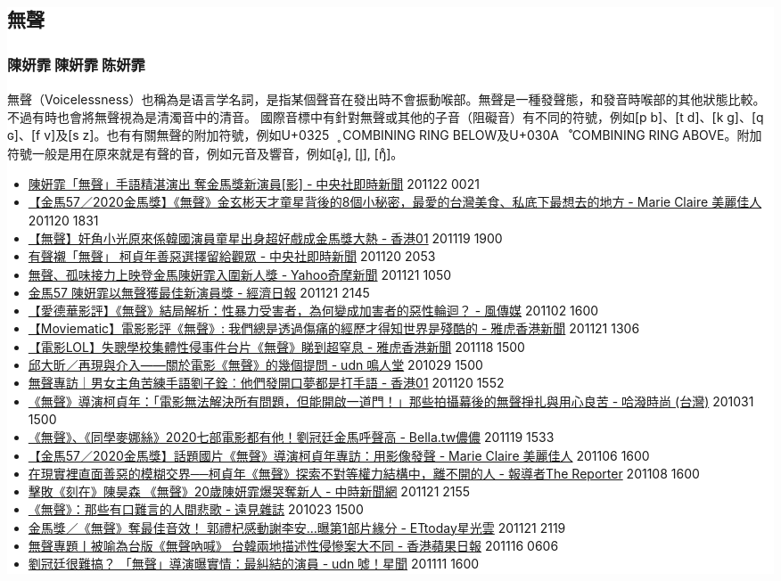 ## 無聲

### 陳妍霏 陳姸霏 陈妍霏

無聲（Voicelessness）也稱為是语言学名詞，是指某個聲音在發出時不會振動喉部。無聲是一種發聲態，和發音時喉部的其他狀態比較。不過有時也會將無聲視為是清濁音中的清音。
國際音標中有針對無聲或其他的子音（阻礙音）有不同的符號，例如[p b]、[t d]、[k ɡ]、[q ɢ]、[f v]及[s z]。也有有關無聲的附加符號，例如U+0325  ̥ COMBINING RING BELOW及U+030A  ̊ COMBINING RING ABOVE。附加符號一般是用在原來就是有聲的音，例如元音及響音，例如[ḁ], [l̥], [ŋ̊]。
- [陳姸霏「無聲」手語精湛演出 奪金馬獎新演員[影] - 中央社即時新聞](https://www.cna.com.tw/news/firstnews/202011210230.aspx "陳姸霏「無聲」手語精湛演出 奪金馬獎新演員[影] - 中央社即時新聞") 201122 0021
- [【金馬57／2020金馬獎】《無聲》金玄彬天才童星背後的8個小秘密，最愛的台灣美食、私底下最想去的地方 - Marie Claire 美麗佳人](https://www.marieclaire.com.tw/entertainment/news/53851 "【金馬57／2020金馬獎】《無聲》金玄彬天才童星背後的8個小秘密，最愛的台灣美食、私底下最想去的地方 - Marie Claire 美麗佳人") 201120 1831
- [【無聲】奸角小光原來係韓國演員童星出身超好戲成金馬獎大熱 - 香港01](https://www.hk01.com/%E9%9B%BB%E5%BD%B1/550963/%E7%84%A1%E8%81%B2-%E5%A5%B8%E8%A7%92%E5%B0%8F%E5%85%89%E5%8E%9F%E4%BE%86%E4%BF%82%E9%9F%93%E5%9C%8B%E6%BC%94%E5%93%A1-%E7%AB%A5%E6%98%9F%E5%87%BA%E8%BA%AB%E8%B6%85%E5%A5%BD%E6%88%B2%E6%88%90%E9%87%91%E9%A6%AC%E7%8D%8E%E5%A4%A7%E7%86%B1 "【無聲】奸角小光原來係韓國演員童星出身超好戲成金馬獎大熱 - 香港01") 201119 1900
- [有聲襯「無聲」 柯貞年善惡選擇留給觀眾 - 中央社即時新聞](https://www.cna.com.tw/news/amov/202011200287.aspx "有聲襯「無聲」 柯貞年善惡選擇留給觀眾 - 中央社即時新聞") 201120 2053
- [無聲、孤味接力上映登金馬陳姸霏入圍新人獎 - Yahoo奇摩新聞](https://tw.news.yahoo.com/%E7%84%A1%E8%81%B2-%E5%AD%A4%E5%91%B3%E6%8E%A5%E5%8A%9B%E4%B8%8A%E6%98%A0%E7%99%BB%E9%87%91%E9%A6%AC-%E9%99%B3%E5%A7%B8%E9%9C%8F%E5%85%A5%E5%9C%8D%E6%96%B0%E4%BA%BA%E7%8D%8E-154535169.html "無聲、孤味接力上映登金馬陳姸霏入圍新人獎 - Yahoo奇摩新聞") 201121 1050
- [金馬57 陳姸霏以無聲獲最佳新演員獎 - 經濟日報](https://money.udn.com/money/story/7307/5033836 "金馬57 陳姸霏以無聲獲最佳新演員獎 - 經濟日報") 201121 2145
- [【愛德華影評】《無聲》結局解析：性暴力受害者，為何變成加害者的惡性輪迴？ - 風傳媒](https://www.storm.mg/lifestyle/3166478 "【愛德華影評】《無聲》結局解析：性暴力受害者，為何變成加害者的惡性輪迴？ - 風傳媒") 201102 1600
- [【Moviematic】電影影評《無聲》: 我們總是透過傷痛的經歷才得知世界是殘酷的 - 雅虎香港新聞](https://hk.news.yahoo.com/moviematic-%E9%9B%BB%E5%BD%B1%E5%BD%B1%E8%A9%95-%E7%84%A1%E8%81%B2-%E6%88%91%E5%80%91%E7%B8%BD%E6%98%AF%E9%80%8F%E9%81%8E%E5%82%B7%E7%97%9B%E7%9A%84%E7%B6%93%E6%AD%B7%E6%89%8D%E5%BE%97%E7%9F%A5%E4%B8%96%E7%95%8C%E6%98%AF%E6%AE%98%E9%85%B7%E7%9A%84-050614923.html "【Moviematic】電影影評《無聲》: 我們總是透過傷痛的經歷才得知世界是殘酷的 - 雅虎香港新聞") 201121 1306
- [【電影LOL】失聰學校集體性侵事件台片《無聲》睇到超窒息 - 雅虎香港新聞](https://hk.news.yahoo.com/%E9%9B%BB%E5%BD%B1lol%E5%A4%B1%E8%81%B0%E5%AD%B8%E6%A0%A1%E9%9B%86%E9%AB%94%E6%80%A7%E4%BE%B5%E4%BA%8B%E4%BB%B6-%E5%8F%B0%E7%89%87%E7%84%A1%E8%81%B2%E7%9D%87%E5%88%B0%E8%B6%85%E7%AA%92%E6%81%AF-070055656.html "【電影LOL】失聰學校集體性侵事件台片《無聲》睇到超窒息 - 雅虎香港新聞") 201118 1500
- [邱大昕／再現與介入——關於電影《無聲》的幾個提問 - udn 鳴人堂](https://opinion.udn.com/opinion/story/120626/4972415 "邱大昕／再現與介入——關於電影《無聲》的幾個提問 - udn 鳴人堂") 201029 1500
- [無聲專訪｜男女主角苦練手語劉子銓︰他們發開口夢都是打手語 - 香港01](https://www.hk01.com/%E9%9B%BB%E5%BD%B1/550238/%E7%84%A1%E8%81%B2%E5%B0%88%E8%A8%AA-%E7%94%B7%E5%A5%B3%E4%B8%BB%E8%A7%92%E8%8B%A6%E7%B7%B4%E6%89%8B%E8%AA%9E-%E5%8A%89%E5%AD%90%E9%8A%93-%E4%BB%96%E5%80%91%E7%99%BC%E9%96%8B%E5%8F%A3%E5%A4%A2%E9%83%BD%E6%98%AF%E6%89%93%E6%89%8B%E8%AA%9E "無聲專訪｜男女主角苦練手語劉子銓︰他們發開口夢都是打手語 - 香港01") 201120 1552
- [《無聲》導演柯貞年：「電影無法解決所有問題，但能開啟一道門！」那些拍攝幕後的無聲掙扎與用心良苦 - 哈潑時尚 (台灣)](https://www.harpersbazaar.com/tw/culture/filmandmusic/g34457284/interview-the-silent-forest-director-ko-chen-nien/ "《無聲》導演柯貞年：「電影無法解決所有問題，但能開啟一道門！」那些拍攝幕後的無聲掙扎與用心良苦 - 哈潑時尚 (台灣)") 201031 1500
- [《無聲》、《同學麥娜絲》2020七部電影都有他！劉冠廷金馬呼聲高 - Bella.tw儂儂](https://www.bella.tw/articles/movies&culture/26788 "《無聲》、《同學麥娜絲》2020七部電影都有他！劉冠廷金馬呼聲高 - Bella.tw儂儂") 201119 1533
- [【金馬57／2020金馬獎】話題國片《無聲》導演柯貞年專訪：用影像發聲 - Marie Claire 美麗佳人](https://www.marieclaire.com.tw/entertainment/story/53482 "【金馬57／2020金馬獎】話題國片《無聲》導演柯貞年專訪：用影像發聲 - Marie Claire 美麗佳人") 201106 1600
- [在現實裡直面善惡的模糊交界──柯貞年《無聲》探索不對等權力結構中，離不開的人 - 報導者The Reporter](https://www.twreporter.org/a/2020-taipei-golden-horse-film-festival-ko-chen-nien-the-silent-forest "在現實裡直面善惡的模糊交界──柯貞年《無聲》探索不對等權力結構中，離不開的人 - 報導者The Reporter") 201108 1600
- [擊敗《刻在》陳昊森 《無聲》20歲陳妍霏爆哭奪新人 - 中時新聞網](https://www.chinatimes.com/realtimenews/20201121004136-260404?ctrack=pc_star_headl_p02 "擊敗《刻在》陳昊森 《無聲》20歲陳妍霏爆哭奪新人 - 中時新聞網") 201121 2155
- [《無聲》：那些有口難言的人間悲歌 - 遠見雜誌](https://www.gvm.com.tw/article/75306 "《無聲》：那些有口難言的人間悲歌 - 遠見雜誌") 201023 1500
- [金馬獎／《無聲》奪最佳音效！ 郭禮杞感動謝李安…曝第1部片緣分 - ETtoday星光雲](https://star.ettoday.net/news/1859369 "金馬獎／《無聲》奪最佳音效！ 郭禮杞感動謝李安…曝第1部片緣分 - ETtoday星光雲") 201121 2119
- [無聲專題丨被喻為台版《無聲吶喊》 台韓兩地描述性侵慘案大不同 - 香港蘋果日報](https://hk.appledaily.com/entertainment/20201116/LO5ENUYMTZC3FILTRZVOCM56YE/ "無聲專題丨被喻為台版《無聲吶喊》 台韓兩地描述性侵慘案大不同 - 香港蘋果日報") 201116 0606
- [劉冠廷很難搞？ 「無聲」導演曝實情：最糾結的演員 - udn 噓！星聞](https://stars.udn.com/star/story/10090/5006671 "劉冠廷很難搞？ 「無聲」導演曝實情：最糾結的演員 - udn 噓！星聞") 201111 1600
